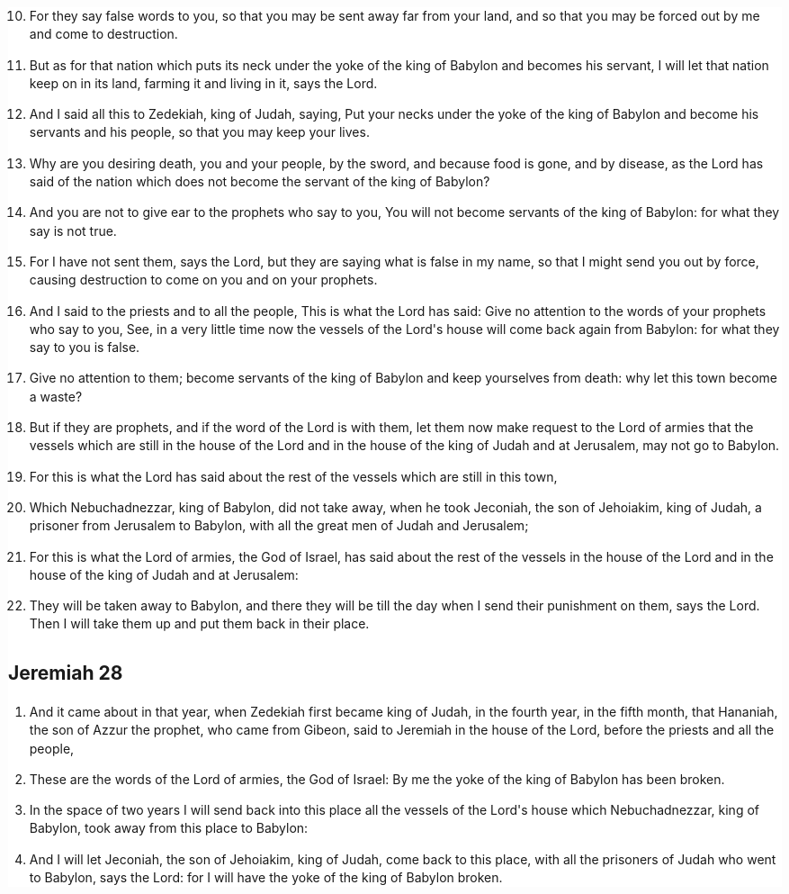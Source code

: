 10. For they say false words to you, so that you may be sent away far from your land, and so that you may be forced out by me and come to destruction.

11. But as for that nation which puts its neck under the yoke of the king of Babylon and becomes his servant, I will let that nation keep on in its land, farming it and living in it, says the Lord.

12. And I said all this to Zedekiah, king of Judah, saying, Put your necks under the yoke of the king of Babylon and become his servants and his people, so that you may keep your lives.

13. Why are you desiring death, you and your people, by the sword, and because food is gone, and by disease, as the Lord has said of the nation which does not become the servant of the king of Babylon?

14. And you are not to give ear to the prophets who say to you, You will not become servants of the king of Babylon: for what they say is not true.

15. For I have not sent them, says the Lord, but they are saying what is false in my name, so that I might send you out by force, causing destruction to come on you and on your prophets.

16. And I said to the priests and to all the people, This is what the Lord has said: Give no attention to the words of your prophets who say to you, See, in a very little time now the vessels of the Lord's house will come back again from Babylon: for what they say to you is false.

17. Give no attention to them; become servants of the king of Babylon and keep yourselves from death: why let this town become a waste?

18. But if they are prophets, and if the word of the Lord is with them, let them now make request to the Lord of armies that the vessels which are still in the house of the Lord and in the house of the king of Judah and at Jerusalem, may not go to Babylon.

19. For this is what the Lord has said about the rest of the vessels which are still in this town,

20. Which Nebuchadnezzar, king of Babylon, did not take away, when he took Jeconiah, the son of Jehoiakim, king of Judah, a prisoner from Jerusalem to Babylon, with all the great men of Judah and Jerusalem;

21. For this is what the Lord of armies, the God of Israel, has said about the rest of the vessels in the house of the Lord and in the house of the king of Judah and at Jerusalem:

22. They will be taken away to Babylon, and there they will be till the day when I send their punishment on them, says the Lord. Then I will take them up and put them back in their place.

## Jeremiah 28

1. And it came about in that year, when Zedekiah first became king of Judah, in the fourth year, in the fifth month, that Hananiah, the son of Azzur the prophet, who came from Gibeon, said to Jeremiah in the house of the Lord, before the priests and all the people,

2. These are the words of the Lord of armies, the God of Israel: By me the yoke of the king of Babylon has been broken.

3. In the space of two years I will send back into this place all the vessels of the Lord's house which Nebuchadnezzar, king of Babylon, took away from this place to Babylon:

4. And I will let Jeconiah, the son of Jehoiakim, king of Judah, come back to this place, with all the prisoners of Judah who went to Babylon, says the Lord: for I will have the yoke of the king of Babylon broken.
